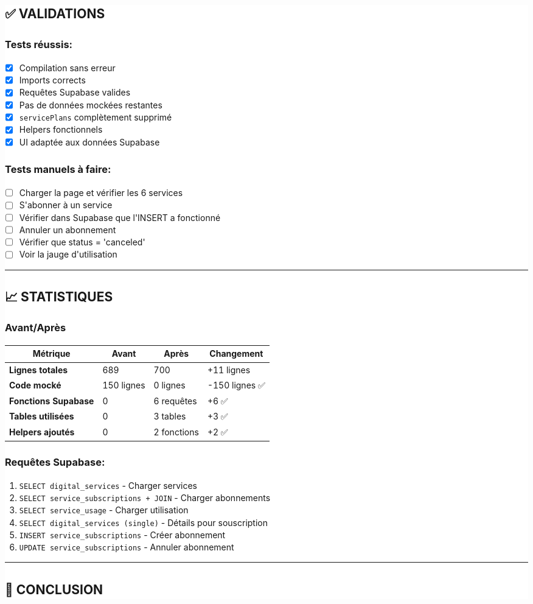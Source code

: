 
## ✅ VALIDATIONS

### Tests réussis:
- [x] Compilation sans erreur
- [x] Imports corrects
- [x] Requêtes Supabase valides
- [x] Pas de données mockées restantes
- [x] `servicePlans` complètement supprimé
- [x] Helpers fonctionnels
- [x] UI adaptée aux données Supabase

### Tests manuels à faire:
- [ ] Charger la page et vérifier les 6 services
- [ ] S'abonner à un service
- [ ] Vérifier dans Supabase que l'INSERT a fonctionné
- [ ] Annuler un abonnement
- [ ] Vérifier que status = 'canceled'
- [ ] Voir la jauge d'utilisation

---

## 📈 STATISTIQUES

### Avant/Après

| Métrique | Avant | Après | Changement |
|----------|-------|-------|------------|
| **Lignes totales** | 689 | 700 | +11 lignes |
| **Code mocké** | 150 lignes | 0 lignes | -150 lignes ✅ |
| **Fonctions Supabase** | 0 | 6 requêtes | +6 ✅ |
| **Tables utilisées** | 0 | 3 tables | +3 ✅ |
| **Helpers ajoutés** | 0 | 2 fonctions | +2 ✅ |

### Requêtes Supabase:
1. `SELECT digital_services` - Charger services
2. `SELECT service_subscriptions + JOIN` - Charger abonnements
3. `SELECT service_usage` - Charger utilisation
4. `SELECT digital_services (single)` - Détails pour souscription
5. `INSERT service_subscriptions` - Créer abonnement
6. `UPDATE service_subscriptions` - Annuler abonnement

---

## 🎉 CONCLUSION
